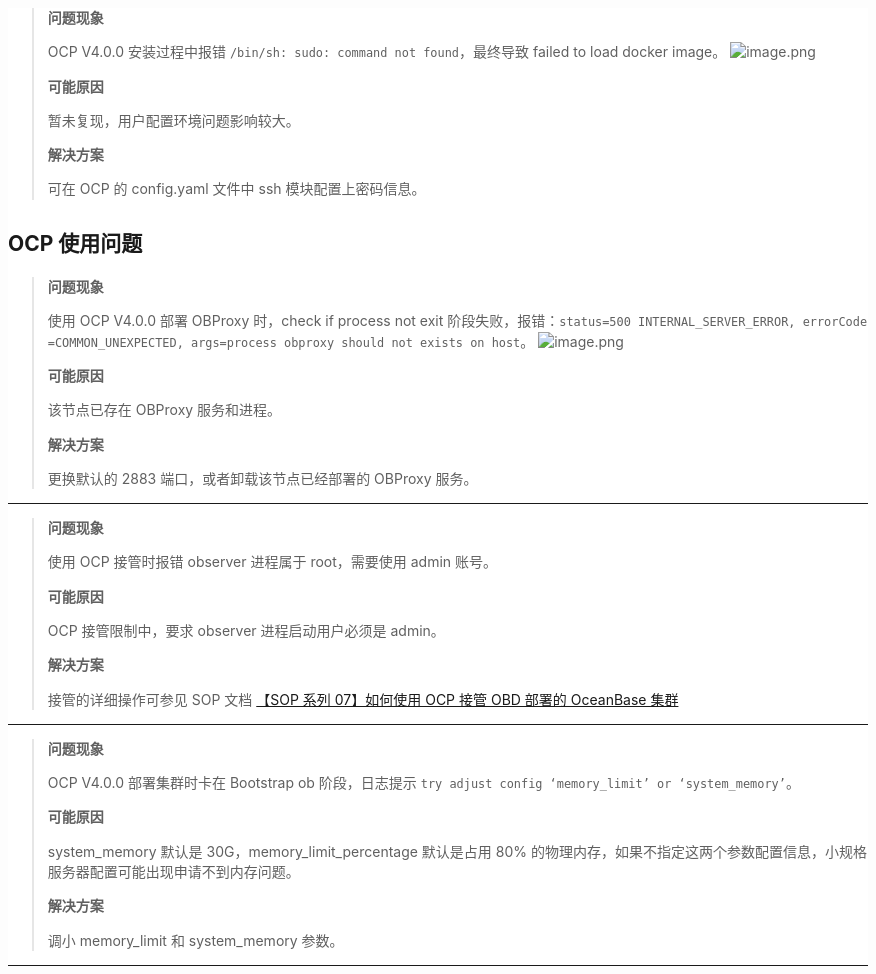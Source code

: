 
> **问题现象**
>
> OCP V4.0.0 安装过程中报错 `/bin/sh: sudo: command not found`，最终导致 failed to load docker image。
> ![image.png](/img/FAQ/all_faq/1671331216078-9b93aeea-70a6-43dc-8997-8ae5ee4453d7.png)
>
> **可能原因**
>
> 暂未复现，用户配置环境问题影响较大。
>
> **解决方案**
>
> 可在 OCP 的 config.yaml 文件中 ssh 模块配置上密码信息。

## **OCP 使用问题**

> **问题现象**
>
> 使用 OCP V4.0.0 部署 OBProxy 时，check if process not exit 阶段失败，报错：`status=500 INTERNAL_SERVER_ERROR, errorCode=COMMON_UNEXPECTED, args=process obproxy should not exists on host`。
> ![image.png](/img/FAQ/all_faq/1670131241278-78cdfae8-ae76-4960-8b72-c508421880d9.png)
>
> **可能原因**
>
> 该节点已存在 OBProxy 服务和进程。
>
> **解决方案**
>
> 更换默认的 2883 端口，或者卸载该节点已经部署的 OBProxy 服务。

---

> **问题现象**
>
> 使用 OCP 接管时报错 observer 进程属于 root，需要使用 admin 账号。
>
> **可能原因**
>
> OCP 接管限制中，要求 observer 进程启动用户必须是 admin。
>
> **解决方案**
>
> 接管的详细操作可参见 SOP 文档 [【SOP 系列 07】如何使用 OCP 接管 OBD 部署的 OceanBase 集群](https://ask.oceanbase.com/t/topic/30100012)

---

> **问题现象**
>
> OCP V4.0.0 部署集群时卡在 Bootstrap ob 阶段，日志提示 `try adjust config ‘memory_limit’ or ‘system_memory’`。
>
> **可能原因**
>
> system_memory 默认是 30G，memory_limit_percentage 默认是占用 80% 的物理内存，如果不指定这两个参数配置信息，小规格服务器配置可能出现申请不到内存问题。
>
> **解决方案**
>
> 调小 memory_limit 和 system_memory 参数。

---